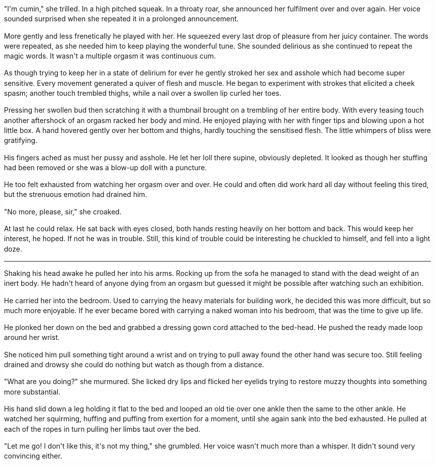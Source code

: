 "I'm cumin," she trilled. In a high pitched squeak. In a throaty roar, she announced her fulfilment over and over again. Her voice sounded surprised when she repeated it in a prolonged announcement. 

More gently and less frenetically he played with her. He squeezed every last drop of pleasure from her juicy container. The words were repeated, as she needed him to keep playing the wonderful tune. She sounded delirious as she continued to repeat the magic words. It wasn't a multiple orgasm it was continuous cum. 

As though trying to keep her in a state of delirium for ever he gently stroked her sex and asshole which had become super sensitive. Every movement generated a quiver of flesh and muscle. He began to experiment with strokes that elicited a cheek spasm; another touch trembled thighs, while a nail over a swollen lip curled her toes. 

Pressing her swollen bud then scratching it with a thumbnail brought on a trembling of her entire body. With every teasing touch another aftershock of an orgasm racked her body and mind. He enjoyed playing with her with finger tips and blowing upon a hot little box. A hand hovered gently over her bottom and thighs, hardly touching the sensitised flesh. The little whimpers of bliss were gratifying. 

His fingers ached as must her pussy and asshole. He let her loll there supine, obviously depleted. It looked as though her stuffing had been removed or she was a blow-up doll with a puncture. 

He too felt exhausted from watching her orgasm over and over. He could and often did work hard all day without feeling this tired, but the strenuous emotion had drained him. 

"No more, please, sir," she croaked. 

At last he could relax. He sat back with eyes closed, both hands resting heavily on her bottom and back. This would keep her interest, he hoped. If not he was in trouble. Still, this kind of trouble could be interesting he chuckled to himself, and fell into a light doze. 

*** 

Shaking his head awake he pulled her into his arms. Rocking up from the sofa he managed to stand with the dead weight of an inert body. He hadn't heard of anyone dying from an orgasm but guessed it might be possible after watching such an exhibition. 

He carried her into the bedroom. Used to carrying the heavy materials for building work, he decided this was more difficult, but so much more enjoyable. If he ever became bored with carrying a naked woman into his bedroom, that was the time to give up life. 

He plonked her down on the bed and grabbed a dressing gown cord attached to the bed-head. He pushed the ready made loop around her wrist. 

She noticed him pull something tight around a wrist and on trying to pull away found the other hand was secure too. Still feeling drained and drowsy she could do nothing but watch as though from a distance. 

"What are you doing?" she murmured. She licked dry lips and flicked her eyelids trying to restore muzzy thoughts into something more substantial. 

His hand slid down a leg holding it flat to the bed and looped an old tie over one ankle then the same to the other ankle. He watched her squirming, huffing and puffing from exertion for a moment, until she again sank into the bed exhausted. He pulled at each of the ropes in turn pulling her limbs taut over the bed. 

"Let me go! I don't like this, it's not my thing," she grumbled. Her voice wasn't much more than a whisper. It didn't sound very convincing either. 
